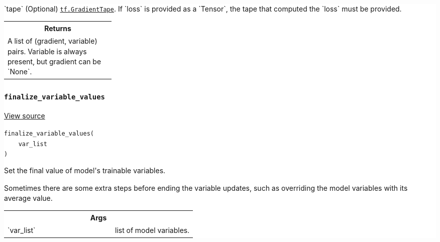 </tr><tr>
<td>
`tape`
</td>
<td>
(Optional) <a href="../../../../../tf/GradientTape.md"><code>tf.GradientTape</code></a>. If `loss` is provided as a `Tensor`,
the tape that computed the `loss` must be provided.
</td>
</tr>
</table>




 <table class="responsive fixed orange">
<colgroup><col width="214px"><col></colgroup>
<tr><th colspan="2">Returns</th></tr>
<tr class="alt">
<td colspan="2">
A list of (gradient, variable) pairs. Variable is always present, but
gradient can be `None`.
</td>
</tr>

</table>



<h3 id="finalize_variable_values"><code>finalize_variable_values</code></h3>

<a target="_blank" class="external" href="https://github.com/keras-team/keras/tree/v2.9.0/keras/optimizers/optimizer_experimental/optimizer.py#L469-L481">View source</a>

<pre class="devsite-click-to-copy prettyprint lang-py tfo-signature-link">
<code>finalize_variable_values(
    var_list
)
</code></pre>

Set the final value of model's trainable variables.

Sometimes there are some extra steps before ending the variable updates,
such as overriding the model variables with its average value.


 <table class="responsive fixed orange">
<colgroup><col width="214px"><col></colgroup>
<tr><th colspan="2">Args</th></tr>

<tr>
<td>
`var_list`
</td>
<td>
list of model variables.
</td>
</tr>
</table>
